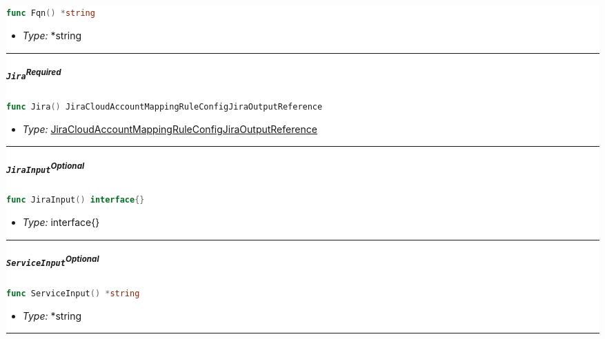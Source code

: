 ```go
func Fqn() *string
```

- *Type:* *string

---

##### `Jira`<sup>Required</sup> <a name="Jira" id="@cdktf/provider-pagerduty.jiraCloudAccountMappingRule.JiraCloudAccountMappingRuleConfigAOutputReference.property.jira"></a>

```go
func Jira() JiraCloudAccountMappingRuleConfigJiraOutputReference
```

- *Type:* <a href="#@cdktf/provider-pagerduty.jiraCloudAccountMappingRule.JiraCloudAccountMappingRuleConfigJiraOutputReference">JiraCloudAccountMappingRuleConfigJiraOutputReference</a>

---

##### `JiraInput`<sup>Optional</sup> <a name="JiraInput" id="@cdktf/provider-pagerduty.jiraCloudAccountMappingRule.JiraCloudAccountMappingRuleConfigAOutputReference.property.jiraInput"></a>

```go
func JiraInput() interface{}
```

- *Type:* interface{}

---

##### `ServiceInput`<sup>Optional</sup> <a name="ServiceInput" id="@cdktf/provider-pagerduty.jiraCloudAccountMappingRule.JiraCloudAccountMappingRuleConfigAOutputReference.property.serviceInput"></a>

```go
func ServiceInput() *string
```

- *Type:* *string

---

